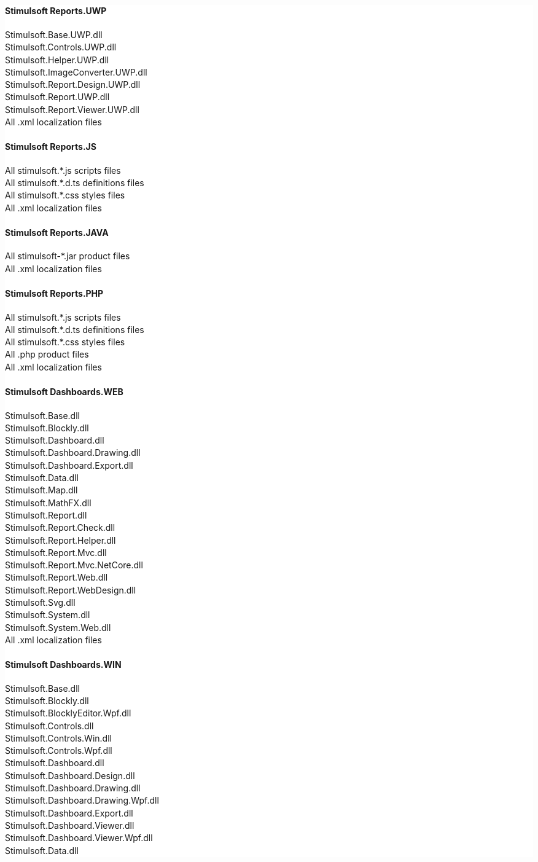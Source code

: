 #### Stimulsoft Reports.UWP
Stimulsoft.Base.UWP.dll  
Stimulsoft.Controls.UWP.dll  
Stimulsoft.Helper.UWP.dll  
Stimulsoft.ImageConverter.UWP.dll  
Stimulsoft.Report.Design.UWP.dll  
Stimulsoft.Report.UWP.dll  
Stimulsoft.Report.Viewer.UWP.dll  
All .xml localization files

#### Stimulsoft Reports.JS
All stimulsoft.\*.js scripts files  
All stimulsoft.\*.d.ts definitions files  
All stimulsoft.\*.css styles files  
All .xml localization files

#### Stimulsoft Reports.JAVA
All stimulsoft-\*.jar product files  
All .xml localization files

#### Stimulsoft Reports.PHP
All stimulsoft.\*.js scripts files  
All stimulsoft.\*.d.ts definitions files  
All stimulsoft.\*.css styles files  
All .php product files  
All .xml localization files

#### Stimulsoft Dashboards.WEB
Stimulsoft.Base.dll  
Stimulsoft.Blockly.dll  
Stimulsoft.Dashboard.dll  
Stimulsoft.Dashboard.Drawing.dll  
Stimulsoft.Dashboard.Export.dll  
Stimulsoft.Data.dll  
Stimulsoft.Map.dll  
Stimulsoft.MathFX.dll  
Stimulsoft.Report.dll  
Stimulsoft.Report.Check.dll  
Stimulsoft.Report.Helper.dll  
Stimulsoft.Report.Mvc.dll  
Stimulsoft.Report.Mvc.NetCore.dll  
Stimulsoft.Report.Web.dll  
Stimulsoft.Report.WebDesign.dll  
Stimulsoft.Svg.dll  
Stimulsoft.System.dll  
Stimulsoft.System.Web.dll  
All .xml localization files

#### Stimulsoft Dashboards.WIN
Stimulsoft.Base.dll  
Stimulsoft.Blockly.dll  
Stimulsoft.BlocklyEditor.Wpf.dll  
Stimulsoft.Controls.dll  
Stimulsoft.Controls.Win.dll  
Stimulsoft.Controls.Wpf.dll  
Stimulsoft.Dashboard.dll  
Stimulsoft.Dashboard.Design.dll  
Stimulsoft.Dashboard.Drawing.dll  
Stimulsoft.Dashboard.Drawing.Wpf.dll  
Stimulsoft.Dashboard.Export.dll  
Stimulsoft.Dashboard.Viewer.dll  
Stimulsoft.Dashboard.Viewer.Wpf.dll  
Stimulsoft.Data.dll  